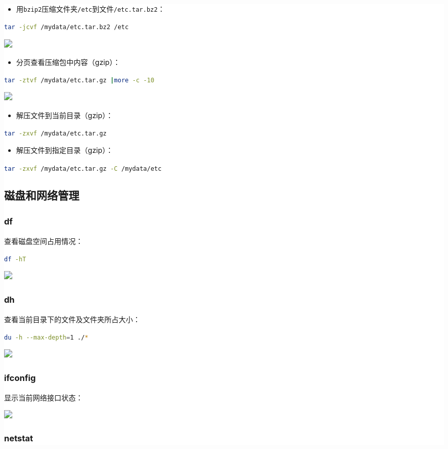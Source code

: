*   用`bzip2`压缩文件夹`/etc`到文件`/etc.tar.bz2`：

```bash
tar -jcvf /mydata/etc.tar.bz2 /etc
```

![](https://t11.baidu.com/it/u=1683902884,1968350863&fm=58)

*   分页查看压缩包中内容（gzip）：

```bash
tar -ztvf /mydata/etc.tar.gz |more -c -10
```

![](https://t11.baidu.com/it/u=1683902884,1968350863&fm=58)

*   解压文件到当前目录（gzip）：

```bash
tar -zxvf /mydata/etc.tar.gz
```

*   解压文件到指定目录（gzip）：

```bash
tar -zxvf /mydata/etc.tar.gz -C /mydata/etc
```

磁盘和网络管理
-------

### df

查看磁盘空间占用情况：

```bash
df -hT
```

![](https://t11.baidu.com/it/u=1683902884,1968350863&fm=58)

### dh

查看当前目录下的文件及文件夹所占大小：

```bash
du -h --max-depth=1 ./*
```

![](https://t11.baidu.com/it/u=1683902884,1968350863&fm=58)

### ifconfig

显示当前网络接口状态：

![](https://t11.baidu.com/it/u=1683902884,1968350863&fm=58)

### netstat
